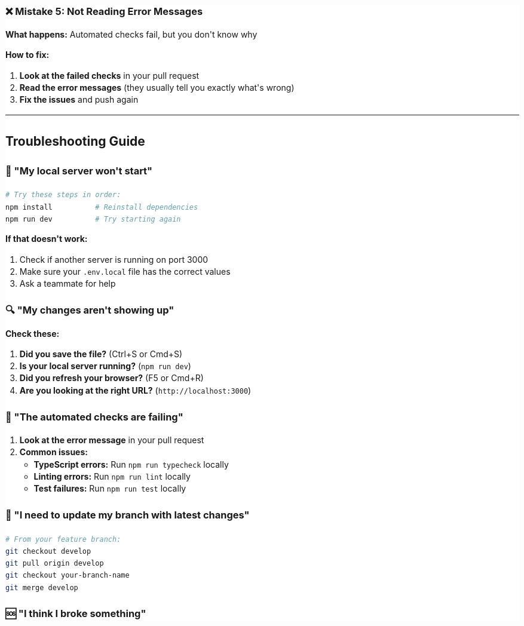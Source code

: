 ### ❌ Mistake 5: Not Reading Error Messages

**What happens:** Automated checks fail, but you don't know why

**How to fix:**
1. **Look at the failed checks** in your pull request
2. **Read the error messages** (they usually tell you exactly what's wrong)
3. **Fix the issues** and push again

---

## Troubleshooting Guide

### 🐛 "My local server won't start"

```bash
# Try these steps in order:
npm install          # Reinstall dependencies
npm run dev          # Try starting again
```

**If that doesn't work:**
1. Check if another server is running on port 3000
2. Make sure your `.env.local` file has the correct values
3. Ask a teammate for help

### 🔍 "My changes aren't showing up"

**Check these:**
1. **Did you save the file?** (Ctrl+S or Cmd+S)
2. **Is your local server running?** (`npm run dev`)
3. **Did you refresh your browser?** (F5 or Cmd+R)
4. **Are you looking at the right URL?** (`http://localhost:3000`)

### 📱 "The automated checks are failing"

1. **Look at the error message** in your pull request
2. **Common issues:**
   - **TypeScript errors:** Run `npm run typecheck` locally
   - **Linting errors:** Run `npm run lint` locally
   - **Test failures:** Run `npm run test` locally

### 🔄 "I need to update my branch with latest changes"

```bash
# From your feature branch:
git checkout develop
git pull origin develop
git checkout your-branch-name
git merge develop
```

### 🆘 "I think I broke something"
